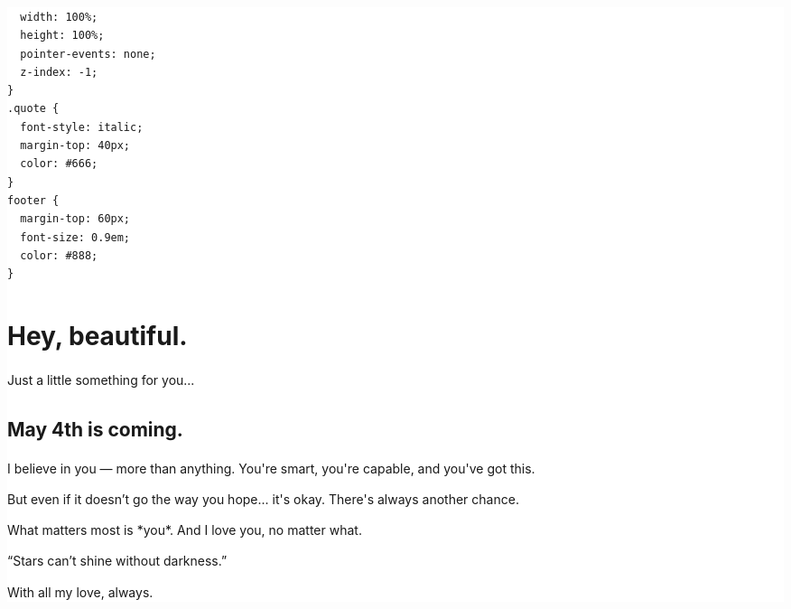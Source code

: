      width: 100%;
      height: 100%;
      pointer-events: none;
      z-index: -1;
    }
    .quote {
      font-style: italic;
      margin-top: 40px;
      color: #666;
    }
    footer {
      margin-top: 60px;
      font-size: 0.9em;
      color: #888;
    }
  </style>
</head>
<body>
  <canvas class="blossoms"></canvas>  <div class="section">
    <h1>Hey, beautiful.</h1>
    <p>Just a little something for you...</p>
  </div>  <div class="section">
    <h2>May 4th is coming.</h2>
    <p>I believe in you — more than anything. You're smart, you're capable, and you've got this.</p>
    <p>But even if it doesn’t go the way you hope... it's okay. There's always another chance.</p>
    <p>What matters most is *you*. And I love you, no matter what.</p>
  </div>  <div class="section quote">
    <p>“Stars can’t shine without darkness.”</p>
  </div>  <footer>
    With all my love, always.
  </footer>  <script>
    // Simple falling blossoms animation
    const canvas = document.querySelector('.blossoms');
    const ctx = canvas.getContext('2d');
    let petals = [];

    function resize() {
      canvas.width = window.innerWidth;
      canvas.height = window.innerHeight;
    }

    function createPetals() {
      petals = Array.from({ length: 30 }, () => ({
        x: Math.random() * canvas.width,
        y: Math.random() * canvas.height,
        r: Math.random() * 3 + 2,
        d: Math.random() * 2 + 1
      }));
    }

    function drawPetals() {
      ctx.clearRect(0, 0, canvas.width, canvas.height);
      ctx.fillStyle = 'rgba(255, 182, 193, 0.8)';
      ctx.beginPath();
      petals.forEach(p => {
        ctx.moveTo(p.x, p.y);
        ctx.arc(p.x, p.y, p.r, 0, Math.PI * 2, true);
      });
      ctx.fill();
      updatePetals();
    }
